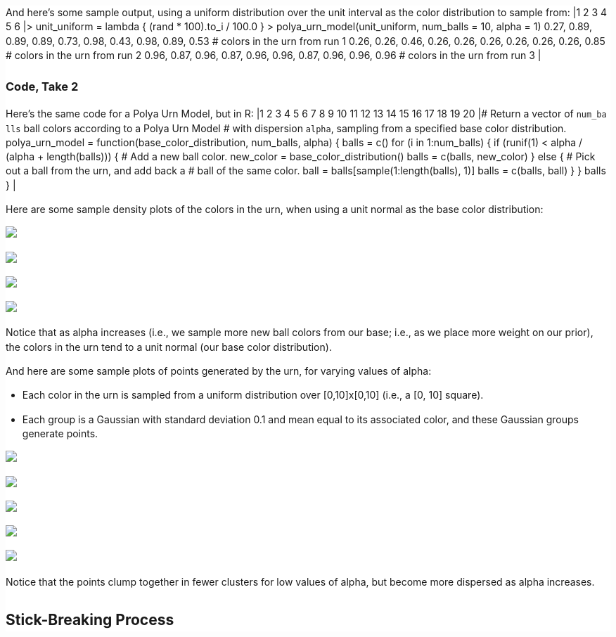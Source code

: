 And here’s some sample output, using a uniform distribution over the unit interval as the color distribution to sample from:
|1 2 3 4 5 6 |> unit_uniform = lambda { (rand * 100).to_i / 100.0 } > polya_urn_model(unit_uniform, num_balls = 10, alpha = 1) 0.27, 0.89, 0.89, 0.89, 0.73, 0.98, 0.43, 0.98, 0.89, 0.53 # colors in the urn from run 1 0.26, 0.26, 0.46, 0.26, 0.26, 0.26, 0.26, 0.26, 0.26, 0.85 # colors in the urn from run 2 0.96, 0.87, 0.96, 0.87, 0.96, 0.96, 0.87, 0.96, 0.96, 0.96 # colors in the urn from run 3 |

### Code, Take 2

Here’s the same code for a Polya Urn Model, but in R:
|1 2 3 4 5 6 7 8 9 10 11 12 13 14 15 16 17 18 19 20 |# Return a vector of `num_balls` ball colors according to a Polya Urn Model # with dispersion `alpha`, sampling from a specified base color distribution. polya_urn_model = function(base_color_distribution, num_balls, alpha) { balls = c() for (i in 1:num_balls) { if (runif(1) < alpha / (alpha + length(balls))) { # Add a new ball color. new_color = base_color_distribution() balls = c(balls, new_color) } else { # Pick out a ball from the urn, and add back a # ball of the same color. ball = balls[sample(1:length(balls), 1)] balls = c(balls, ball) } } balls } |

Here are some sample density plots of the colors in the urn, when using a unit normal as the base color distribution:

[![](http://i.imgur.com/4aOd7TI.png)
](http://i.imgur.com/4aOd7TI.png)

[![](http://i.imgur.com/vTLeppf.png)
](http://i.imgur.com/vTLeppf.png)

[![](http://i.imgur.com/SQPZY95.png)
](http://i.imgur.com/SQPZY95.png)

[![](http://i.imgur.com/PFmE0q3.png)
](http://i.imgur.com/PFmE0q3.png)

Notice that as alpha increases (i.e., we sample more new ball colors from our base; i.e., as we place more weight on our prior), the colors in the urn tend to a unit normal (our base color distribution).

And here are some sample plots of points generated by the urn, for varying values of alpha:

- Each color in the urn is sampled from a uniform distribution over [0,10]x[0,10] (i.e., a [0, 10] square).

- Each group is a Gaussian with standard deviation 0.1 and mean equal to its associated color, and these Gaussian groups generate points.


[![](http://i.imgur.com/QdRnCbn.png)
](http://i.imgur.com/QdRnCbn.png)

[![](http://i.imgur.com/n0CLgfs.png)
](http://i.imgur.com/n0CLgfs.png)

[![](http://i.imgur.com/yp9XINd.png)
](http://i.imgur.com/yp9XINd.png)

[![](http://i.imgur.com/MkoA8kP.png)
](http://i.imgur.com/MkoA8kP.png)

[![](http://i.imgur.com/UEmRqQU.png)
](http://i.imgur.com/UEmRqQU.png)

Notice that the points clump together in fewer clusters for low values of alpha, but become more dispersed as alpha increases.

## Stick-Breaking Process
